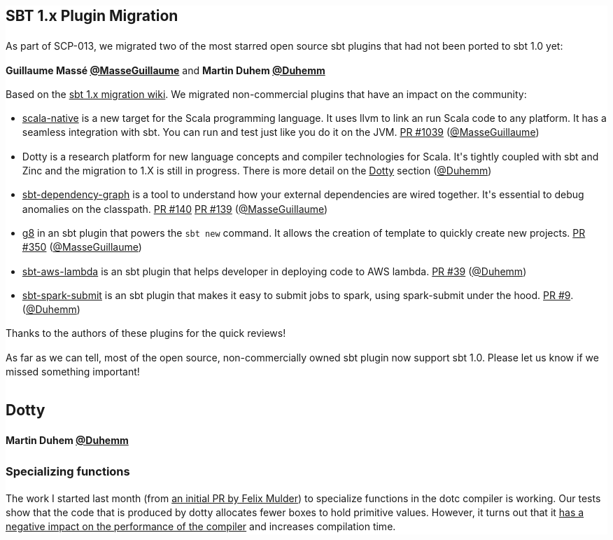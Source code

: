 ## SBT 1.x Plugin Migration

As part of SCP-013, we migrated two of the most starred open source sbt plugins that had not been
ported to sbt 1.0 yet:

**Guillaume Massé [@MasseGuillaume]** and **Martin Duhem [@Duhemm]**

Based on the [sbt 1.x migration wiki](https://github.com/sbt/sbt/wiki/sbt-1.x-plugin-migration). We
migrated non-commercial plugins that have an impact on the community:

* [scala-native](https://github.com/scala-native/scala-native) is a new target for the Scala programming
  language. It uses llvm to link an run Scala code to any platform. It has a seamless integration with sbt. You
  can run and test just like you do it on the JVM. [PR #1039](https://github.com/scala-native/scala-native/pull/1039) ([@MasseGuillaume])

* Dotty is a research platform for new language concepts and compiler technologies for Scala. It's tightly
  coupled with sbt and Zinc and the migration to 1.X is still in progress. There is more detail on the [Dotty](#Dotty)
  section ([@Duhemm])

* [sbt-dependency-graph](https://github.com/jrudolph/sbt-dependency-graph) is a tool to understand how your
  external dependencies are wired together. It's essential to debug anomalies on the classpath. [PR #140](https://github.com/jrudolph/sbt-dependency-graph/pull/140) [PR #139](https://github.com/jrudolph/sbt-dependency-graph/pull/139) ([@MasseGuillaume])

* [g8](https://github.com/foundweekends/giter8) in an sbt plugin that powers the `sbt new` command. It allows
  the creation of template to quickly create new projects. [PR #350](https://github.com/foundweekends/giter8/pull/350) ([@MasseGuillaume])

* [sbt-aws-lambda](https://github.com/gilt/sbt-aws-lambda) is an sbt plugin that helps developer in
  deploying code to AWS lambda. [PR #39](https://github.com/gilt/sbt-aws-lambda/pull/39) ([@Duhemm])

* [sbt-spark-submit](https://github.com/saurfang/sbt-spark-submit) is an sbt plugin that makes it
  easy to submit jobs to spark, using spark-submit under the hood.
  [PR #9](https://github.com/saurfang/sbt-spark-submit/pull/9). ([@Duhemm])

Thanks to the authors of these plugins for the quick reviews!

As far as we can tell, most of the open source, non-commercially owned sbt plugin now support sbt
1.0. Please let us know if we missed something important!

## Dotty

**Martin Duhem [@Duhemm]**

### Specializing functions

The work I started last month (from
[an initial PR by Felix Mulder](https://github.com/lampepfl/dotty/pull/1807)) to specialize
functions in the dotc compiler is working. Our tests show that the code that is produced by dotty
allocates fewer boxes to hold primitive values. However, it turns out that it [has a negative impact
on the performance of the compiler](http://dotty-bench.epfl.ch/) and increases compilation
time.


[#1143]: https://github.com/scalameta/scalameta/pull/1143
[#1144]: https://github.com/scalameta/scalameta/pull/1144
[#1145]: https://github.com/scalameta/scalameta/pull/1145
[#1148]: https://github.com/scalameta/scalameta/pull/1148
[#1154]: https://github.com/scalameta/scalameta/pull/1154
[#1158]: https://github.com/scalameta/scalameta/pull/1158
[#412]: https://github.com/scalameta/scalameta/pull/412
[#415]: https://github.com/scalameta/scalameta/pull/415
[#418]: https://github.com/scalameta/scalameta/pull/418
[#419]: https://github.com/scalameta/scalameta/pull/419
[#420]: https://github.com/scalacenter/scalafix/pull/420
[#431]: https://github.com/scalacenter/scalafix/pull/431
[#454]: https://github.com/scalacenter/scalafix/pull/454
[#465]: https://github.com/scalacenter/scalafix/pull/465
[scalac-profiling-docs]: https://scalacenter.github.io/scalac-profiling/
[flamegraph]: https://scalacenter.github.io/scalac-profiling/circe-integration-flamegraph.svg
[dot graph]: https://scalacenter.github.io/scalac-profiling/circe-integration.html
[circe website]: https://circe.github.io/circe/
[#438]: https://github.com/sbt/zinc/pull/438
[#428]: https://github.com/sbt/zinc/pull/428
[#429]: https://github.com/sbt/zinc/pull/429
[#440]: https://github.com/sbt/zinc/pull/440
[sbt-platform]: https://github.com/scalacenter/platform/
[sbt-platform-improvements]: https://github.com/scalacenter/platform/pull/9
[@Duhemm]: https://github.com/Duhemm
[@julienrf]: https://github.com/julienrf
[@jvican]: https://github.com/jvican
[@MasseGuillaume]: https://github.com/MasseGuillaume
[@olafurpg]: https://github.com/olafurpg
[@darjutak]: https://github.com/darjutak